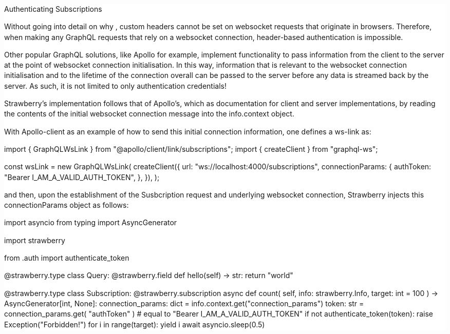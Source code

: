 Authenticating Subscriptions

Without going into detail on why , custom headers cannot be set on websocket requests that originate in browsers. Therefore, when making any GraphQL requests that rely on a websocket connection, header-based authentication is impossible.

Other popular GraphQL solutions, like Apollo for example, implement functionality to pass information from the client to the server at the point of websocket connection initialisation. In this way, information that is relevant to the websocket connection initialisation and to the lifetime of the connection overall can be passed to the server before any data is streamed back by the server. As such, it is not limited to only authentication credentials!

Strawberry’s implementation follows that of Apollo’s, which as documentation for client and server implementations, by reading the contents of the initial websocket connection message into the info.context object.

With Apollo-client as an example of how to send this initial connection information, one defines a ws-link as:

import { GraphQLWsLink } from "@apollo/client/link/subscriptions";
import { createClient } from "graphql-ws";

const wsLink = new GraphQLWsLink(
  createClient({
    url: "ws://localhost:4000/subscriptions",
    connectionParams: {
      authToken: "Bearer I_AM_A_VALID_AUTH_TOKEN",
    },
  }),
);


and then, upon the establishment of the Susbcription request and underlying websocket connection, Strawberry injects this connectionParams object as follows:

import asyncio
from typing import AsyncGenerator

import strawberry

from .auth import authenticate_token


@strawberry.type
class Query:
    @strawberry.field
    def hello(self) -> str:
        return "world"


@strawberry.type
class Subscription:
    @strawberry.subscription
    async def count(
        self, info: strawberry.Info, target: int = 100
    ) -> AsyncGenerator[int, None]:
        connection_params: dict = info.context.get("connection_params")
        token: str = connection_params.get(
            "authToken"
        )  # equal to "Bearer I_AM_A_VALID_AUTH_TOKEN"
        if not authenticate_token(token):
            raise Exception("Forbidden!")
        for i in range(target):
            yield i
            await asyncio.sleep(0.5)
